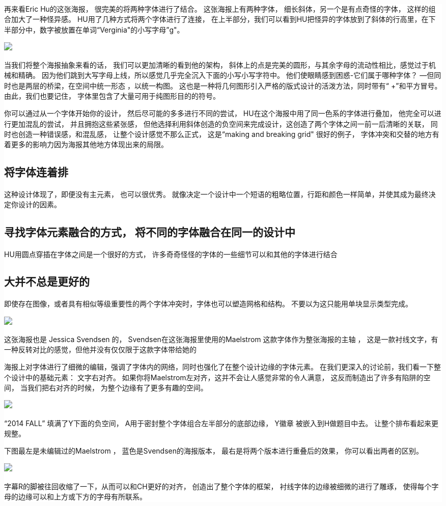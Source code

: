 

再来看Eric Hu的这张海报， 很完美的将两种字体进行了结合。 这张海报上有两种字体， 细长斜体，另一个是有点奇怪的字体， 这样的组合加大了一种怪异感。 HU用了几种方式将两个字体进行了连接， 在上半部分，我们可以看到HU把怪异的字体放到了斜体的行高里，在下半部分中，数字被放置在单词“Verginia"的小写字母”g"。


![](https://github.com/pandaqr/pandaqr.github.io/blob/master/content/images/Types/media/15738848408744.png?raw=true)



当我们将整个海报抽象来看的话， 我们可以更加清晰的看到他的架构，  斜体上的点是完美的圆形，与其余字母的流动性相比，感觉过于机械和精确。 因为他们跳到大写字母上线，所以感觉几乎完全沉入下面的小写小写字符中。 他们使眼睛感到困惑-它们属于哪种字体？ —但同时也是两层的桥梁，在空间中统一形态 ，以统一构图。 这也是一种将几何图形引入严格的版式设计的活泼方法，同时带有“ +”和平方冒号。 由此，我们也要记住， 字体里包含了大量可用于纯图形目的的符号。

你可以通过从一个字体开始你的设计， 然后尽可能的多多进行不同的尝试， HU在这个海报中用了同一色系的字体进行叠加， 他完全可以进行更加混乱的尝试， 并且拥抱这些紧张感， 但他选择利用斜体创造的负空间来完成设计，这创造了两个字体之间一前一后清晰的关联， 同时也创造一种错误感，和混乱感， 让整个设计感觉不那么正式， 这是“making and breaking grid" 很好的例子， 字体冲突和交替的地方有着更多的影响力因为海报其他地方体现出来的局限。 

## 将字体连着排

这种设计体现了，即便没有主元素， 也可以很优秀。 就像决定一个设计中一个短语的粗略位置，行距和颜色一样简单，并使其成为最终决定你设计的因素。 

## 寻找字体元素融合的方式， 将不同的字体融合在同一的设计中
HU用圆点穿插在字体之间是一个很好的方式， 许多奇奇怪怪的字体的一些细节可以和其他的字体进行结合 

## 大并不总是更好的

即使存在图像，或者具有相似等级重要性的两个字体冲突时，字体也可以塑造网格和结构。 不要以为这只能用单块显示类型完成。




![](https://github.com/pandaqr/pandaqr.github.io/blob/master/content/images/Types/media/15738848650937.png?raw=true)




这张海报也是 Jessica Svendsen 的， Svendsen在这张海报里使用的Maelstrom 这款字体作为整张海报的主轴 ， 这是一款衬线文字，有一种反转对比的感觉，但他并没有仅仅限于这款字体带给她的


海报上对字体进行了细微的编辑，强调了字体内的网络，同时也强化了在整个设计边缘的字体元素。 在我们更深入的讨论前，我们看一下整个设计中的基础元素： 文字右对齐。 如果你将Maelstrom左对齐，这并不会让人感觉非常的令人满意， 这反而制造出了许多有陷阱的空间， 当我们把右对齐的时候， 为整个边缘有了更多有趣的空间。 


![](https://github.com/pandaqr/pandaqr.github.io/blob/master/content/images/Types/media/15738859887955.png?raw=true)






“2014 FALL” 填满了Y下面的负空间， A用于密封整个字体组合左半部分的底部边缘， Y徽章 被嵌入到H做题目中去。 让整个排布看起来更规整。 


下图最左是未编辑过的Maelstrom ， 蓝色是Svendsen的海报版本， 最右是将两个版本进行重叠后的效果， 你可以看出两者的区别。 


![](https://github.com/pandaqr/pandaqr.github.io/blob/master/content/images/Types/media/15738867142558.png?raw=true)


字幕R的脚被往回收缩了一下，从而可以和CH更好的对齐， 创造出了整个字体的框架， 衬线字体的边缘被细微的进行了雕琢， 使得每个字母的边缘可以和上方或下方的字母有所联系。 
